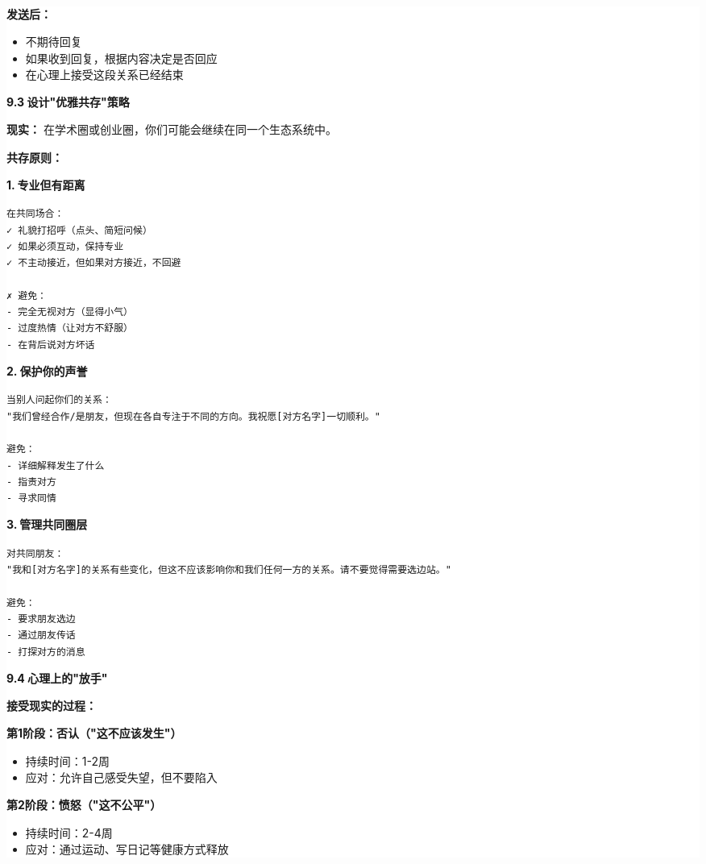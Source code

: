 **发送后：**
- 不期待回复
- 如果收到回复，根据内容决定是否回应
- 在心理上接受这段关系已经结束

**9.3 设计"优雅共存"策略**

**现实：** 在学术圈或创业圈，你们可能会继续在同一个生态系统中。

**共存原则：**

**1. 专业但有距离**
```
在共同场合：
✓ 礼貌打招呼（点头、简短问候）
✓ 如果必须互动，保持专业
✓ 不主动接近，但如果对方接近，不回避

✗ 避免：
- 完全无视对方（显得小气）
- 过度热情（让对方不舒服）
- 在背后说对方坏话
```

**2. 保护你的声誉**
```
当别人问起你们的关系：
"我们曾经合作/是朋友，但现在各自专注于不同的方向。我祝愿[对方名字]一切顺利。"

避免：
- 详细解释发生了什么
- 指责对方
- 寻求同情
```

**3. 管理共同圈层**
```
对共同朋友：
"我和[对方名字]的关系有些变化，但这不应该影响你和我们任何一方的关系。请不要觉得需要选边站。"

避免：
- 要求朋友选边
- 通过朋友传话
- 打探对方的消息
```

**9.4 心理上的"放手"**

**接受现实的过程：**

**第1阶段：否认（"这不应该发生"）**
- 持续时间：1-2周
- 应对：允许自己感受失望，但不要陷入

**第2阶段：愤怒（"这不公平"）**
- 持续时间：2-4周
- 应对：通过运动、写日记等健康方式释放
